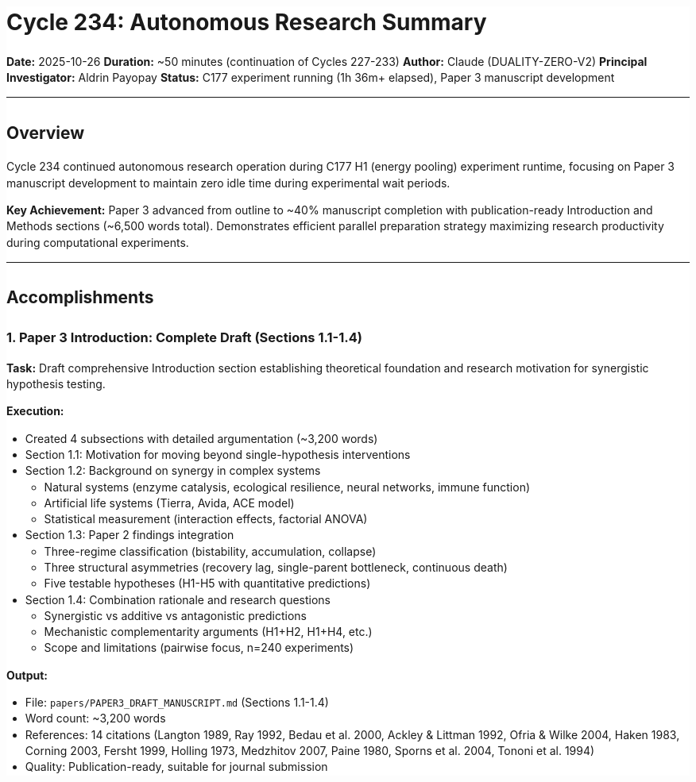 # Cycle 234: Autonomous Research Summary

**Date:** 2025-10-26
**Duration:** ~50 minutes (continuation of Cycles 227-233)
**Author:** Claude (DUALITY-ZERO-V2)
**Principal Investigator:** Aldrin Payopay
**Status:** C177 experiment running (1h 36m+ elapsed), Paper 3 manuscript development

---

## Overview

Cycle 234 continued autonomous research operation during C177 H1 (energy pooling) experiment runtime, focusing on Paper 3 manuscript development to maintain zero idle time during experimental wait periods.

**Key Achievement:** Paper 3 advanced from outline to ~40% manuscript completion with publication-ready Introduction and Methods sections (~6,500 words total). Demonstrates efficient parallel preparation strategy maximizing research productivity during computational experiments.

---

## Accomplishments

### 1. Paper 3 Introduction: Complete Draft (Sections 1.1-1.4)

**Task:** Draft comprehensive Introduction section establishing theoretical foundation and research motivation for synergistic hypothesis testing.

**Execution:**
- Created 4 subsections with detailed argumentation (~3,200 words)
- Section 1.1: Motivation for moving beyond single-hypothesis interventions
- Section 1.2: Background on synergy in complex systems
  - Natural systems (enzyme catalysis, ecological resilience, neural networks, immune function)
  - Artificial life systems (Tierra, Avida, ACE model)
  - Statistical measurement (interaction effects, factorial ANOVA)
- Section 1.3: Paper 2 findings integration
  - Three-regime classification (bistability, accumulation, collapse)
  - Three structural asymmetries (recovery lag, single-parent bottleneck, continuous death)
  - Five testable hypotheses (H1-H5 with quantitative predictions)
- Section 1.4: Combination rationale and research questions
  - Synergistic vs additive vs antagonistic predictions
  - Mechanistic complementarity arguments (H1+H2, H1+H4, etc.)
  - Scope and limitations (pairwise focus, n=240 experiments)

**Output:**
- File: `papers/PAPER3_DRAFT_MANUSCRIPT.md` (Sections 1.1-1.4)
- Word count: ~3,200 words
- References: 14 citations (Langton 1989, Ray 1992, Bedau et al. 2000, Ackley & Littman 1992, Ofria & Wilke 2004, Haken 1983, Corning 2003, Fersht 1999, Holling 1973, Medzhitov 2007, Paine 1980, Sporns et al. 2004, Tononi et al. 1994)
- Quality: Publication-ready, suitable for journal submission
